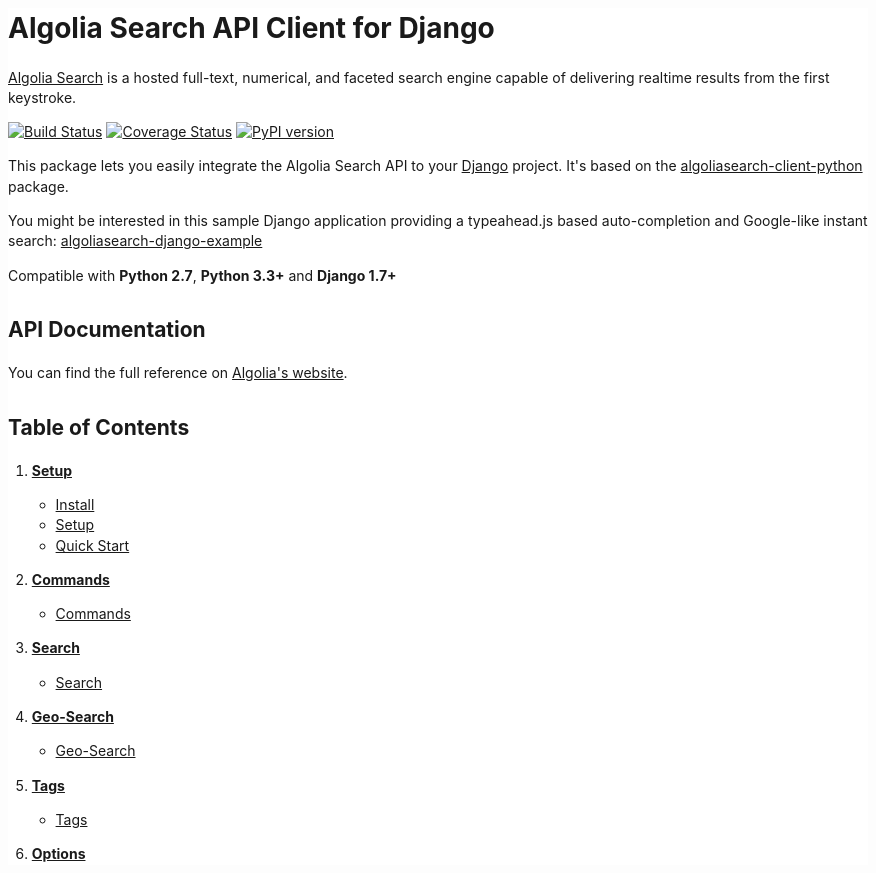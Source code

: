 # Algolia Search API Client for Django

[Algolia Search](https://www.algolia.com) is a hosted full-text, numerical, and faceted search engine capable of delivering realtime results from the first keystroke.

[![Build Status](https://travis-ci.org/algolia/algoliasearch-django.svg?branch=master)](https://travis-ci.org/algolia/algoliasearch-django)
[![Coverage Status](https://coveralls.io/repos/algolia/algoliasearch-django/badge.svg?branch=master)](https://coveralls.io/r/algolia/algoliasearch-django)
[![PyPI version](https://badge.fury.io/py/algoliasearch-django.svg?branch=master)](http://badge.fury.io/py/algoliasearch-django)


This package lets you easily integrate the Algolia Search API to your [Django](https://www.djangoproject.com/) project. It's based on the [algoliasearch-client-python](https://github.com/algolia/algoliasearch-client-python) package.

You might be interested in this sample Django application providing a typeahead.js based auto-completion and Google-like instant search: [algoliasearch-django-example](https://github.com/algolia/algoliasearch-django-example)

Compatible with **Python 2.7**, **Python 3.3+** and **Django 1.7+**




## API Documentation

You can find the full reference on [Algolia's website](https://www.algolia.com/doc/api-client/django/).


## Table of Contents


1. **[Setup](#setup)**

    * [Install](#install)
    * [Setup](#setup)
    * [Quick Start](#quick-start)

1. **[Commands](#commands)**

    * [Commands](#commands)

1. **[Search](#search)**

    * [Search](#search)

1. **[Geo-Search](#geo-search)**

    * [Geo-Search](#geo-search)

1. **[Tags](#tags)**

    * [Tags](#tags)

1. **[Options](#options)**
